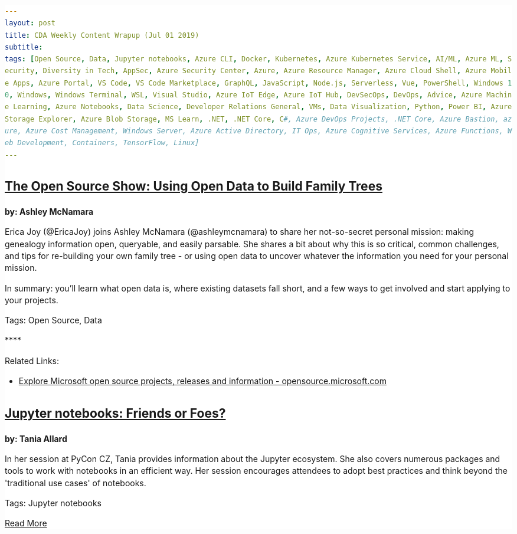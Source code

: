 ```yaml
---
layout: post
title: CDA Weekly Content Wrapup (Jul 01 2019)
subtitle:
tags: [Open Source, Data, Jupyter notebooks, Azure CLI, Docker, Kubernetes, Azure Kubernetes Service, AI/ML, Azure ML, Security, Diversity in Tech, AppSec, Azure Security Center, Azure, Azure Resource Manager, Azure Cloud Shell, Azure Mobile Apps, Azure Portal, VS Code, VS Code Marketplace, GraphQL, JavaScript, Node.js, Serverless, Vue, PowerShell, Windows 10, Windows, Windows Terminal, WSL, Visual Studio, Azure IoT Edge, Azure IoT Hub, DevSecOps, DevOps, Advice, Azure Machine Learning, Azure Notebooks, Data Science, Developer Relations General, VMs, Data Visualization, Python, Power BI, Azure Storage Explorer, Azure Blob Storage, MS Learn, .NET, .NET Core, C#, Azure DevOps Projects, .NET Core, Azure Bastion, azure, Azure Cost Management, Windows Server, Azure Active Directory, IT Ops, Azure Cognitive Services, Azure Functions, Web Development, Containers, TensorFlow, Linux]
---
```


## [The Open Source Show: Using Open Data to Build Family Trees](https://www.youtube.com/watch?v=cQCbCP64BYE&feature=youtu.be)

**by: Ashley McNamara**

Erica Joy (@EricaJoy) joins Ashley McNamara (@ashleymcnamara) to share her not-so-secret personal mission: making genealogy information open, queryable, and easily parsable. She shares a bit about why this is so critical, common challenges, and tips for re-building your own family tree - or using open data to uncover whatever the information you need for your personal mission.

In summary: you’ll learn what open data is, where existing datasets fall short, and a few ways to get involved and start applying to your projects.

Tags: Open Source, Data

<iframe width="560" height="315" src="https://www.youtube.com/embed/cQCbCP64BYE" frameborder="0" allow="accelerometer; autoplay; encrypted-media; gyroscope; picture-in-picture" allowfullscreen></iframe>****

Related Links:
* [Explore Microsoft open source projects, releases and information - opensource.microsoft.com](http://opensource.microsoft.com)


## [Jupyter notebooks: Friends or Foes?](https://speakerdeck.com/trallard/jupyter-notebooks-friends-or-foes)

**by: Tania Allard**

In her session at PyCon CZ, Tania provides information about the Jupyter ecosystem. She also covers numerous packages and tools to work with notebooks in an efficient way. Her session encourages attendees to adopt best practices and think beyond the 'traditional use cases' of notebooks.

Tags: Jupyter notebooks

[Read More](https://speakerdeck.com/trallard/jupyter-notebooks-friends-or-foes)
